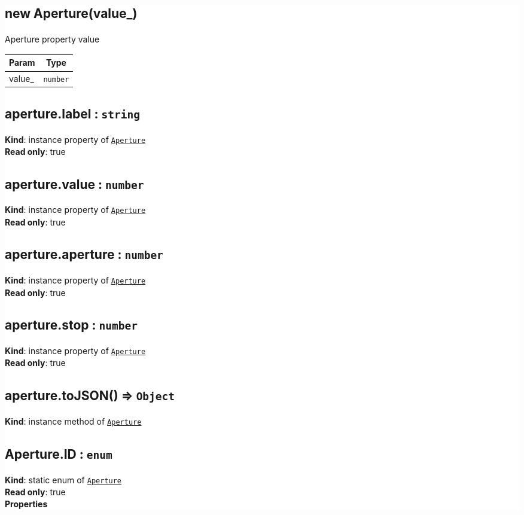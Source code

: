 <a name="new_Aperture_new"></a>

## new Aperture(value_)
Aperture property value

<table>
  <thead>
    <tr>
      <th>Param</th><th>Type</th>
    </tr>
  </thead>
  <tbody>
<tr>
    <td>value_</td><td><code>number</code></td>
    </tr>  </tbody>
</table>

<a name="Aperture+label"></a>

## aperture.label : <code>string</code>
**Kind**: instance property of [<code>Aperture</code>](#Aperture)  
**Read only**: true  
<a name="Aperture+value"></a>

## aperture.value : <code>number</code>
**Kind**: instance property of [<code>Aperture</code>](#Aperture)  
**Read only**: true  
<a name="Aperture+aperture"></a>

## aperture.aperture : <code>number</code>
**Kind**: instance property of [<code>Aperture</code>](#Aperture)  
**Read only**: true  
<a name="Aperture+stop"></a>

## aperture.stop : <code>number</code>
**Kind**: instance property of [<code>Aperture</code>](#Aperture)  
**Read only**: true  
<a name="Aperture+toJSON"></a>

## aperture.toJSON() ⇒ <code>Object</code>
**Kind**: instance method of [<code>Aperture</code>](#Aperture)  
<a name="Aperture.ID"></a>

## Aperture.ID : <code>enum</code>
**Kind**: static enum of [<code>Aperture</code>](#Aperture)  
**Read only**: true  
**Properties**
